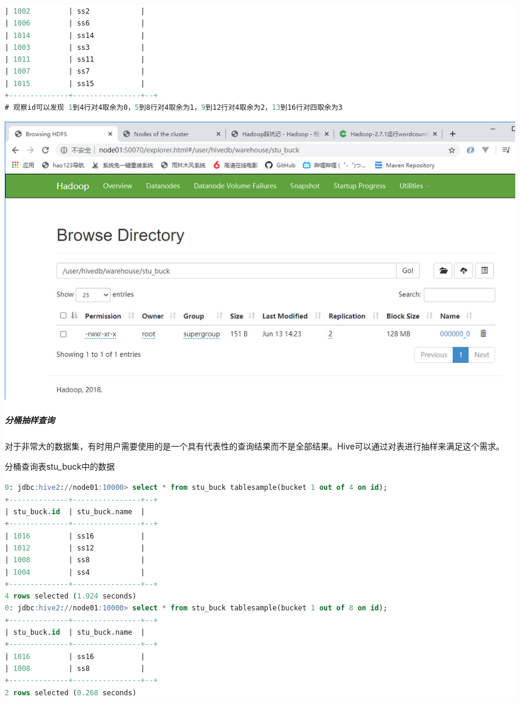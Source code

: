 ```sql
| 1002         | ss2            |
| 1006         | ss6            |
| 1014         | ss14           |
| 1003         | ss3            |
| 1011         | ss11           |
| 1007         | ss7            |
| 1015         | ss15           |
+--------------+----------------+--+
# 观察id可以发现 1到4行对4取余为0，5到8行对4取余为1，9到12行对4取余为2，13到16行对四取余为3
```

![](./doc/06.png)



##### 分桶抽样查询

对于非常大的数据集，有时用户需要使用的是一个具有代表性的查询结果而不是全部结果。Hive可以通过对表进行抽样来满足这个需求。

分桶查询表stu_buck中的数据

```sql
0: jdbc:hive2://node01:10000> select * from stu_buck tablesample(bucket 1 out of 4 on id);
+--------------+----------------+--+
| stu_buck.id  | stu_buck.name  |
+--------------+----------------+--+
| 1016         | ss16           |
| 1012         | ss12           |
| 1008         | ss8            |
| 1004         | ss4            |
+--------------+----------------+--+
4 rows selected (1.924 seconds)
0: jdbc:hive2://node01:10000> select * from stu_buck tablesample(bucket 1 out of 8 on id);
+--------------+----------------+--+
| stu_buck.id  | stu_buck.name  |
+--------------+----------------+--+
| 1016         | ss16           |
| 1008         | ss8            |
+--------------+----------------+--+
2 rows selected (0.268 seconds)
```
